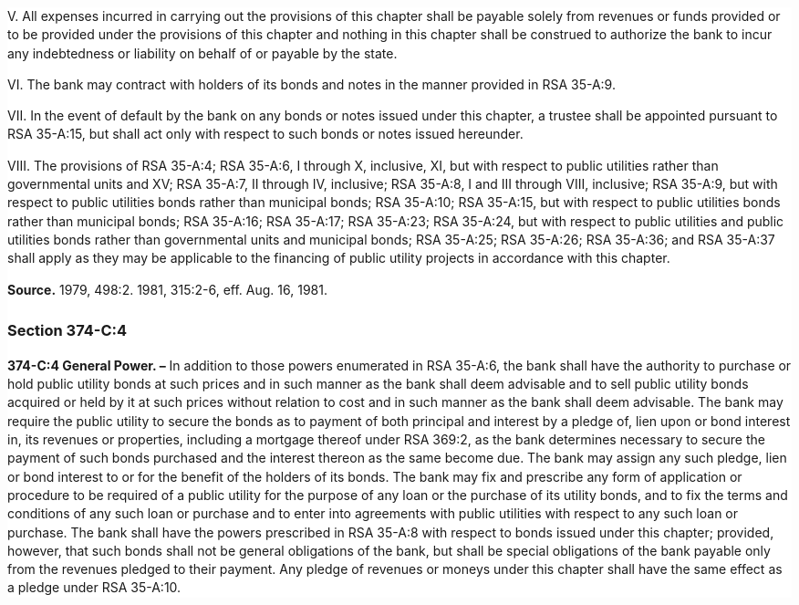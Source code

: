  V. All expenses incurred in carrying out the provisions of this
chapter shall be payable solely from revenues or funds provided or to be
provided under the provisions of this chapter and nothing in this
chapter shall be construed to authorize the bank to incur any
indebtedness or liability on behalf of or payable by the state.
                                             
 VI. The bank may contract with holders of its bonds and notes in the
manner provided in RSA 35-A:9.
                                             
 VII. In the event of default by the bank on any bonds or notes
issued under this chapter, a trustee shall be appointed pursuant to RSA
35-A:15, but shall act only with respect to such bonds or notes issued
hereunder.
                                             
 VIII. The provisions of RSA 35-A:4; RSA 35-A:6, I through X,
inclusive, XI, but with respect to public utilities rather than
governmental units and XV; RSA 35-A:7, II through IV, inclusive; RSA
35-A:8, I and III through VIII, inclusive; RSA 35-A:9, but with respect
to public utilities bonds rather than municipal bonds; RSA 35-A:10; RSA
35-A:15, but with respect to public utilities bonds rather than
municipal bonds; RSA 35-A:16; RSA 35-A:17; RSA 35-A:23; RSA 35-A:24, but
with respect to public utilities and public utilities bonds rather than
governmental units and municipal bonds; RSA 35-A:25; RSA 35-A:26; RSA
35-A:36; and RSA 35-A:37 shall apply as they may be applicable to the
financing of public utility projects in accordance with this chapter.

**Source.** 1979, 498:2. 1981, 315:2-6, eff. Aug. 16, 1981.

### Section 374-C:4

 **374-C:4 General Power. –** In addition to those powers enumerated
in RSA 35-A:6, the bank shall have the authority to purchase or hold
public utility bonds at such prices and in such manner as the bank shall
deem advisable and to sell public utility bonds acquired or held by it
at such prices without relation to cost and in such manner as the bank
shall deem advisable. The bank may require the public utility to secure
the bonds as to payment of both principal and interest by a pledge of,
lien upon or bond interest in, its revenues or properties, including a
mortgage thereof under RSA 369:2, as the bank determines necessary to
secure the payment of such bonds purchased and the interest thereon as
the same become due. The bank may assign any such pledge, lien or bond
interest to or for the benefit of the holders of its bonds. The bank may
fix and prescribe any form of application or procedure to be required of
a public utility for the purpose of any loan or the purchase of its
utility bonds, and to fix the terms and conditions of any such loan or
purchase and to enter into agreements with public utilities with respect
to any such loan or purchase. The bank shall have the powers prescribed
in RSA 35-A:8 with respect to bonds issued under this chapter; provided,
however, that such bonds shall not be general obligations of the bank,
but shall be special obligations of the bank payable only from the
revenues pledged to their payment. Any pledge of revenues or moneys
under this chapter shall have the same effect as a pledge under RSA
35-A:10.
